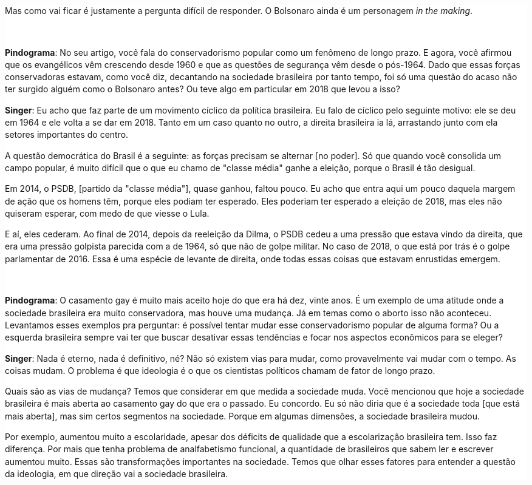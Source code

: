 Mas como vai ficar é justamente a pergunta difícil de responder. O Bolsonaro
ainda é um personagem _in the making_.

<br>

**Pindograma**: No seu artigo, você fala do conservadorismo popular como um
fenômeno de longo prazo. E agora, você afirmou que os evangélicos vêm crescendo
desde 1960 e que as questões de segurança vêm desde o pós-1964. Dado que essas
forças conservadoras estavam, como você diz, decantando na sociedade brasileira
por tanto tempo, foi só uma questão do acaso não ter surgido alguém como o
Bolsonaro antes? Ou teve algo em particular em 2018 que levou a isso?

**Singer**: Eu acho que faz parte de um movimento cíclico da política
brasileira. Eu falo de cíclico pelo seguinte motivo: ele se deu em 1964 e ele
volta a se dar em 2018. Tanto em um caso quanto no outro, a direita brasileira
ia lá, arrastando junto com ela setores importantes do centro.

A questão democrática do Brasil é a seguinte: as forças precisam se alternar
[no poder]. Só que quando você consolida um campo popular, é muito difícil que
o que eu chamo de "classe média" ganhe a eleição, porque o Brasil é tão
desigual. 

Em 2014, o PSDB, [partido da "classe média"], quase ganhou, faltou pouco. Eu
acho que entra aqui um pouco daquela margem de ação que os homens têm, porque
eles podiam ter esperado. Eles poderiam ter esperado a eleição de 2018, mas
eles não quiseram esperar, com medo de que viesse o Lula.

E aí, eles cederam. Ao final de 2014, depois da reeleição da Dilma, o PSDB
cedeu a uma pressão que estava vindo da direita, que era uma pressão golpista
parecida com a de 1964, só que não de golpe militar. No caso de 2018, o que
está por trás é o golpe parlamentar de 2016. Essa é uma espécie de levante de
direita, onde todas essas coisas que estavam enrustidas emergem. 

<br>

**Pindograma**: O casamento gay é muito mais aceito hoje do que era há dez,
vinte anos. É um exemplo de uma atitude onde a sociedade brasileira era muito
conservadora, mas houve uma mudança. Já em temas como o aborto isso não
aconteceu. Levantamos esses exemplos pra perguntar: é possível tentar mudar
esse conservadorismo popular de alguma forma? Ou a esquerda brasileira sempre
vai ter que buscar desativar essas tendências e focar nos aspectos econômicos
para se eleger?

**Singer**: Nada é eterno, nada é definitivo, né? Não só existem vias para
mudar, como provavelmente vai mudar com o tempo. As coisas mudam. O problema é
que ideologia é o que os cientistas políticos chamam de fator de longo prazo. 

Quais são as vias de mudança? Temos que considerar em que medida a sociedade
muda. Você mencionou que hoje a sociedade brasileira é mais aberta ao casamento
gay do que era o passado. Eu concordo. Eu só não diria que é a sociedade toda
[que está mais aberta], mas sim certos segmentos na sociedade. Porque em
algumas dimensões, a sociedade brasileira mudou.

Por exemplo, aumentou muito a escolaridade, apesar dos déficits de qualidade
que a escolarização brasileira tem. Isso faz diferença. Por mais que tenha
problema de analfabetismo funcional, a quantidade de brasileiros que sabem ler
e escrever aumentou muito. Essas são transformações importantes na sociedade.
Temos que olhar esses fatores para entender a questão da ideologia, em que
direção vai a sociedade brasileira.
